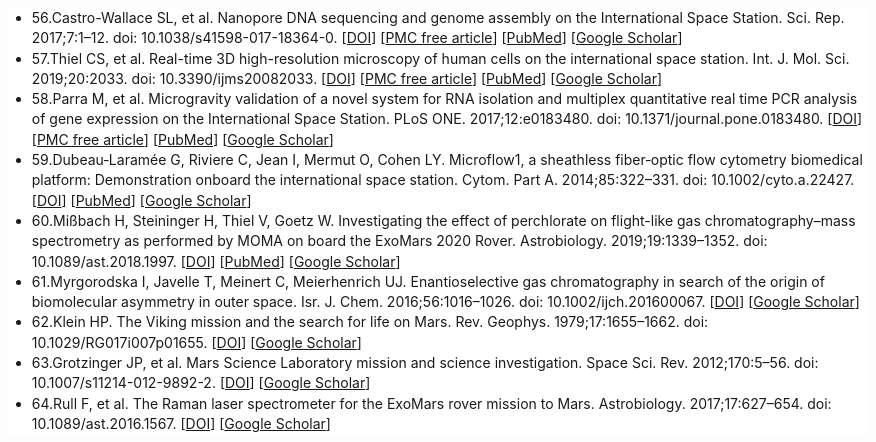* 56.Castro-Wallace SL, et al. Nanopore DNA sequencing and genome assembly on the International Space Station. Sci. Rep. 2017;7:1–12. doi: 10.1038/s41598-017-18364-0. [[DOI](https://doi.org/10.1038/s41598-017-18364-0)] [[PMC free article](/articles/PMC5740133/)] [[PubMed](https://pubmed.ncbi.nlm.nih.gov/29269933/)] [[Google Scholar](https://scholar.google.com/scholar_lookup?journal=Sci.%20Rep.&title=Nanopore%20DNA%20sequencing%20and%20genome%20assembly%20on%20the%20International%20Space%20Station&author=SL%20Castro-Wallace&volume=7&publication_year=2017&pages=1-12&pmid=29269933&doi=10.1038/s41598-017-18364-0&)]
* 57.Thiel CS, et al. Real-time 3D high-resolution microscopy of human cells on the international space station. Int. J. Mol. Sci. 2019;20:2033. doi: 10.3390/ijms20082033. [[DOI](https://doi.org/10.3390/ijms20082033)] [[PMC free article](/articles/PMC6514950/)] [[PubMed](https://pubmed.ncbi.nlm.nih.gov/31027161/)] [[Google Scholar](https://scholar.google.com/scholar_lookup?journal=Int.%20J.%20Mol.%20Sci.&title=Real-time%203D%20high-resolution%20microscopy%20of%20human%20cells%20on%20the%20international%20space%20station&author=CS%20Thiel&volume=20&publication_year=2019&pages=2033&pmid=31027161&doi=10.3390/ijms20082033&)]
* 58.Parra M, et al. Microgravity validation of a novel system for RNA isolation and multiplex quantitative real time PCR analysis of gene expression on the International Space Station. PLoS ONE. 2017;12:e0183480. doi: 10.1371/journal.pone.0183480. [[DOI](https://doi.org/10.1371/journal.pone.0183480)] [[PMC free article](/articles/PMC5587110/)] [[PubMed](https://pubmed.ncbi.nlm.nih.gov/28877184/)] [[Google Scholar](https://scholar.google.com/scholar_lookup?journal=PLoS%20ONE&title=Microgravity%20validation%20of%20a%20novel%20system%20for%20RNA%20isolation%20and%20multiplex%20quantitative%20real%20time%20PCR%20analysis%20of%20gene%20expression%20on%20the%20International%20Space%20Station&author=M%20Parra&volume=12&publication_year=2017&pages=e0183480&pmid=28877184&doi=10.1371/journal.pone.0183480&)]
* 59.Dubeau‐Laramée G, Riviere C, Jean I, Mermut O, Cohen LY. Microflow1, a sheathless fiber‐optic flow cytometry biomedical platform: Demonstration onboard the international space station. Cytom. Part A. 2014;85:322–331. doi: 10.1002/cyto.a.22427. [[DOI](https://doi.org/10.1002/cyto.a.22427)] [[PubMed](https://pubmed.ncbi.nlm.nih.gov/24339248/)] [[Google Scholar](https://scholar.google.com/scholar_lookup?journal=Cytom.%20Part%20A&title=Microflow1,%20a%20sheathless%20fiber%E2%80%90optic%20flow%20cytometry%20biomedical%20platform:%20Demonstration%20onboard%20the%20international%20space%20station&author=G%20Dubeau%E2%80%90Laram%C3%A9e&author=C%20Riviere&author=I%20Jean&author=O%20Mermut&author=LY%20Cohen&volume=85&publication_year=2014&pages=322-331&pmid=24339248&doi=10.1002/cyto.a.22427&)]
* 60.Mißbach H, Steininger H, Thiel V, Goetz W. Investigating the effect of perchlorate on flight-like gas chromatography–mass spectrometry as performed by MOMA on board the ExoMars 2020 Rover. Astrobiology. 2019;19:1339–1352. doi: 10.1089/ast.2018.1997. [[DOI](https://doi.org/10.1089/ast.2018.1997)] [[PubMed](https://pubmed.ncbi.nlm.nih.gov/31532228/)] [[Google Scholar](https://scholar.google.com/scholar_lookup?journal=Astrobiology&title=Investigating%20the%20effect%20of%20perchlorate%20on%20flight-like%20gas%20chromatography%E2%80%93mass%20spectrometry%20as%20performed%20by%20MOMA%20on%20board%20the%20ExoMars%202020%20Rover&author=H%20Mi%C3%9Fbach&author=H%20Steininger&author=V%20Thiel&author=W%20Goetz&volume=19&publication_year=2019&pages=1339-1352&pmid=31532228&doi=10.1089/ast.2018.1997&)]
* 61.Myrgorodska I, Javelle T, Meinert C, Meierhenrich UJ. Enantioselective gas chromatography in search of the origin of biomolecular asymmetry in outer space. Isr. J. Chem. 2016;56:1016–1026. doi: 10.1002/ijch.201600067. [[DOI](https://doi.org/10.1002/ijch.201600067)] [[Google Scholar](https://scholar.google.com/scholar_lookup?journal=Isr.%20J.%20Chem.&title=Enantioselective%20gas%20chromatography%20in%20search%20of%20the%20origin%20of%20biomolecular%20asymmetry%20in%20outer%20space&author=I%20Myrgorodska&author=T%20Javelle&author=C%20Meinert&author=UJ%20Meierhenrich&volume=56&publication_year=2016&pages=1016-1026&doi=10.1002/ijch.201600067&)]
* 62.Klein HP. The Viking mission and the search for life on Mars. Rev. Geophys. 1979;17:1655–1662. doi: 10.1029/RG017i007p01655. [[DOI](https://doi.org/10.1029/RG017i007p01655)] [[Google Scholar](https://scholar.google.com/scholar_lookup?journal=Rev.%20Geophys.&title=The%20Viking%20mission%20and%20the%20search%20for%20life%20on%20Mars&author=HP%20Klein&volume=17&publication_year=1979&pages=1655-1662&doi=10.1029/RG017i007p01655&)]
* 63.Grotzinger JP, et al. Mars Science Laboratory mission and science investigation. Space Sci. Rev. 2012;170:5–56. doi: 10.1007/s11214-012-9892-2. [[DOI](https://doi.org/10.1007/s11214-012-9892-2)] [[Google Scholar](https://scholar.google.com/scholar_lookup?journal=Space%20Sci.%20Rev.&title=Mars%20Science%20Laboratory%20mission%20and%20science%20investigation&author=JP%20Grotzinger&volume=170&publication_year=2012&pages=5-56&doi=10.1007/s11214-012-9892-2&)]
* 64.Rull F, et al. The Raman laser spectrometer for the ExoMars rover mission to Mars. Astrobiology. 2017;17:627–654. doi: 10.1089/ast.2016.1567. [[DOI](https://doi.org/10.1089/ast.2016.1567)] [[Google Scholar](https://scholar.google.com/scholar_lookup?journal=Astrobiology&title=The%20Raman%20laser%20spectrometer%20for%20the%20ExoMars%20rover%20mission%20to%20Mars&author=F%20Rull&volume=17&publication_year=2017&pages=627-654&doi=10.1089/ast.2016.1567&)]